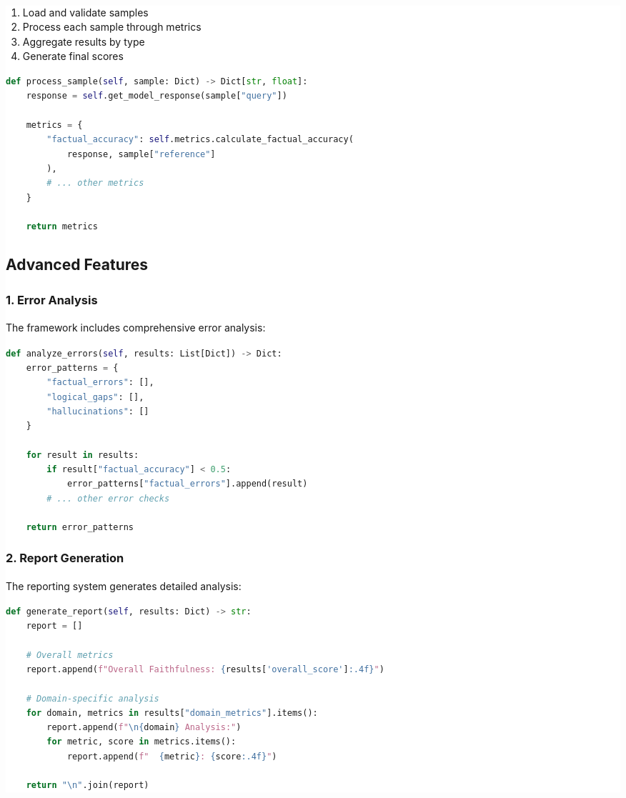 1. Load and validate samples
2. Process each sample through metrics
3. Aggregate results by type
4. Generate final scores

```python
def process_sample(self, sample: Dict) -> Dict[str, float]:
    response = self.get_model_response(sample["query"])
    
    metrics = {
        "factual_accuracy": self.metrics.calculate_factual_accuracy(
            response, sample["reference"]
        ),
        # ... other metrics
    }
    
    return metrics
```

## Advanced Features

### 1. Error Analysis

The framework includes comprehensive error analysis:

```python
def analyze_errors(self, results: List[Dict]) -> Dict:
    error_patterns = {
        "factual_errors": [],
        "logical_gaps": [],
        "hallucinations": []
    }
    
    for result in results:
        if result["factual_accuracy"] < 0.5:
            error_patterns["factual_errors"].append(result)
        # ... other error checks
    
    return error_patterns
```

### 2. Report Generation

The reporting system generates detailed analysis:

```python
def generate_report(self, results: Dict) -> str:
    report = []
    
    # Overall metrics
    report.append(f"Overall Faithfulness: {results['overall_score']:.4f}")
    
    # Domain-specific analysis
    for domain, metrics in results["domain_metrics"].items():
        report.append(f"\n{domain} Analysis:")
        for metric, score in metrics.items():
            report.append(f"  {metric}: {score:.4f}")
    
    return "\n".join(report)
```
